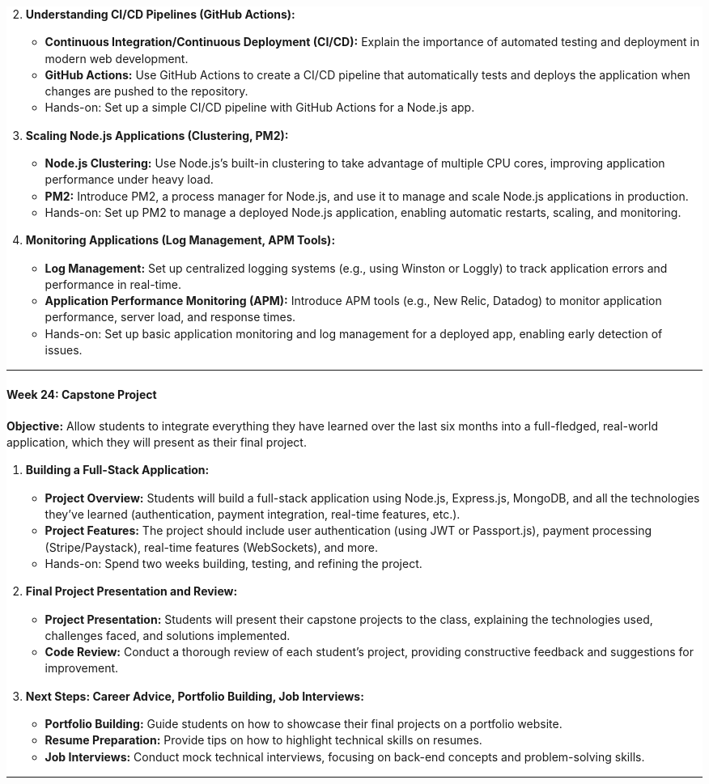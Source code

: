 2. **Understanding CI/CD Pipelines (GitHub Actions):**

   - **Continuous Integration/Continuous Deployment (CI/CD):** Explain the importance of automated testing and deployment in modern web development.
   - **GitHub Actions:** Use GitHub Actions to create a CI/CD pipeline that automatically tests and deploys the application when changes are pushed to the repository.
   - Hands-on: Set up a simple CI/CD pipeline with GitHub Actions for a Node.js app.

3. **Scaling Node.js Applications (Clustering, PM2):**

   - **Node.js Clustering:** Use Node.js’s built-in clustering to take advantage of multiple CPU cores, improving application performance under heavy load.
   - **PM2:** Introduce PM2, a process manager for Node.js, and use it to manage and scale Node.js applications in production.
   - Hands-on: Set up PM2 to manage a deployed Node.js application, enabling automatic restarts, scaling, and monitoring.

4. **Monitoring Applications (Log Management, APM Tools):**
   - **Log Management:** Set up centralized logging systems (e.g., using Winston or Loggly) to track application errors and performance in real-time.
   - **Application Performance Monitoring (APM):** Introduce APM tools (e.g., New Relic, Datadog) to monitor application performance, server load, and response times.
   - Hands-on: Set up basic application monitoring and log management for a deployed app, enabling early detection of issues.

---

#### **Week 24: Capstone Project**

**Objective:** Allow students to integrate everything they have learned over the last six months into a full-fledged, real-world application, which they will present as their final project.

1. **Building a Full-Stack Application:**

   - **Project Overview:** Students will build a full-stack application using Node.js, Express.js, MongoDB, and all the technologies they’ve learned (authentication, payment integration, real-time features, etc.).
   - **Project Features:** The project should include user authentication (using JWT or Passport.js), payment processing (Stripe/Paystack), real-time features (WebSockets), and more.
   - Hands-on: Spend two weeks building, testing, and refining the project.

2. **Final Project Presentation and Review:**

   - **Project Presentation:** Students will present their capstone projects to the class, explaining the technologies used, challenges faced, and solutions implemented.
   - **Code Review:** Conduct a thorough review of each student’s project, providing constructive feedback and suggestions for improvement.

3. **Next Steps: Career Advice, Portfolio Building, Job Interviews:**
   - **Portfolio Building:** Guide students on how to showcase their final projects on a portfolio website.
   - **Resume Preparation:** Provide tips on how to highlight technical skills on resumes.
   - **Job Interviews:** Conduct mock technical interviews, focusing on back-end concepts and problem-solving skills.

---
